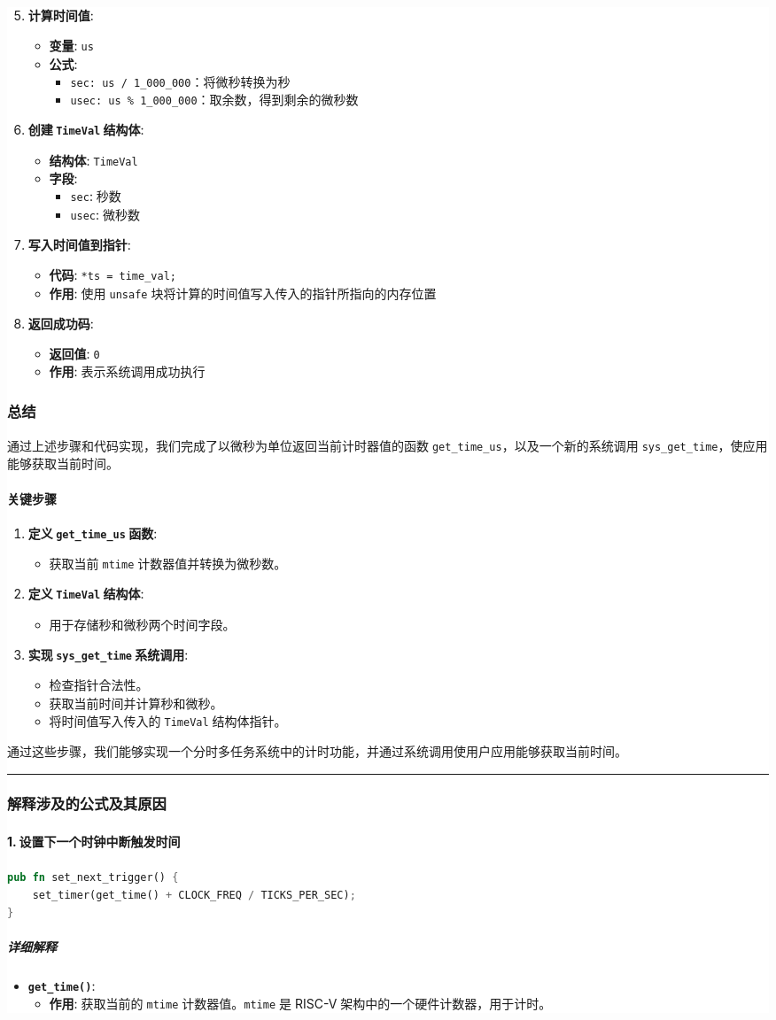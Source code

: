 5. **计算时间值**:
   - **变量**: `us`
   - **公式**:
     - `sec: us / 1_000_000`：将微秒转换为秒
     - `usec: us % 1_000_000`：取余数，得到剩余的微秒数

6. **创建 `TimeVal` 结构体**:
   - **结构体**: `TimeVal`
   - **字段**:
     - `sec`: 秒数
     - `usec`: 微秒数

7. **写入时间值到指针**:
   - **代码**: `*ts = time_val;`
   - **作用**: 使用 `unsafe` 块将计算的时间值写入传入的指针所指向的内存位置

8. **返回成功码**:
   - **返回值**: `0`
   - **作用**: 表示系统调用成功执行

### 总结

通过上述步骤和代码实现，我们完成了以微秒为单位返回当前计时器值的函数 `get_time_us`，以及一个新的系统调用 `sys_get_time`，使应用能够获取当前时间。

#### 关键步骤

1. **定义 `get_time_us` 函数**:
   - 获取当前 `mtime` 计数器值并转换为微秒数。

2. **定义 `TimeVal` 结构体**:
   - 用于存储秒和微秒两个时间字段。

3. **实现 `sys_get_time` 系统调用**:
   - 检查指针合法性。
   - 获取当前时间并计算秒和微秒。
   - 将时间值写入传入的 `TimeVal` 结构体指针。

通过这些步骤，我们能够实现一个分时多任务系统中的计时功能，并通过系统调用使用户应用能够获取当前时间。

---

### 解释涉及的公式及其原因

#### 1. 设置下一个时钟中断触发时间

```rust
pub fn set_next_trigger() {
    set_timer(get_time() + CLOCK_FREQ / TICKS_PER_SEC);
}
```

##### 详细解释

- **`get_time()`**:
  - **作用**: 获取当前的 `mtime` 计数器值。`mtime` 是 RISC-V 架构中的一个硬件计数器，用于计时。
